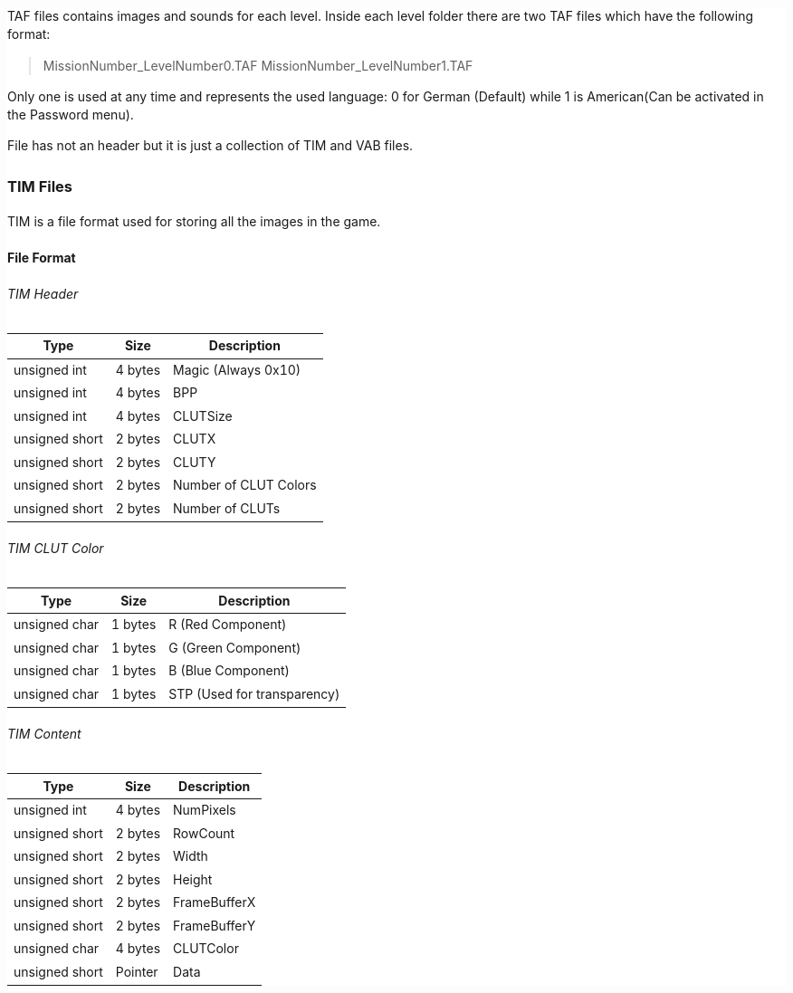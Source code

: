 TAF files contains images and sounds for each level.
Inside each level folder there are two TAF files which have the following
format:

> MissionNumber_LevelNumber0.TAF
> MissionNumber_LevelNumber1.TAF

Only one is used at any time and represents the used language:
0 for German (Default) while 1 is American(Can be activated in the Password
menu).

File has not an header but it is just a collection of TIM and VAB
files.

### TIM Files

TIM is a file format used for storing all the images in the game.

#### File Format

###### TIM Header

| Type           | Size    | Description           |
| -------------- | ------- | --------------------- |
| unsigned int   | 4 bytes | Magic (Always 0x10)   |
| unsigned int   | 4 bytes | BPP                   |
| unsigned int   | 4 bytes | CLUTSize              |
| unsigned short | 2 bytes | CLUTX                 |
| unsigned short | 2 bytes | CLUTY                 |
| unsigned short | 2 bytes | Number of CLUT Colors |
| unsigned short | 2 bytes | Number of CLUTs       |

###### TIM CLUT Color

| Type          | Size    | Description                 |
| ------------- | ------- | --------------------------- |
| unsigned char | 1 bytes | R (Red Component)           |
| unsigned char | 1 bytes | G (Green Component)         |
| unsigned char | 1 bytes | B (Blue Component)          |
| unsigned char | 1 bytes | STP (Used for transparency) |

###### TIM Content

| Type           | Size    | Description  |
| -------------- | ------- | ------------ |
| unsigned int   | 4 bytes | NumPixels    |
| unsigned short | 2 bytes | RowCount     |
| unsigned short | 2 bytes | Width        |
| unsigned short | 2 bytes | Height       |
| unsigned short | 2 bytes | FrameBufferX |
| unsigned short | 2 bytes | FrameBufferY |
| unsigned char  | 4 bytes | CLUTColor    |
| unsigned short | Pointer | Data         |

